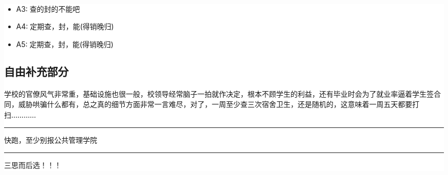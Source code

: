 - A3: 查的封的不能吧

- A4: 定期查，封，能(得销晚归)

- A5: 定期查，封，能(得销晚归)

## 自由补充部分

学校的官僚风气非常重，基础设施也很一般，校领导经常脑子一拍就作决定，根本不顾学生的利益，还有毕业时会为了就业率逼着学生签合同，威胁哄骗什么都有，总之真的细节方面非常一言难尽，对了，一周至少查三次宿舍卫生，还是随机的，这意味着一周五天都要打扫…………

***

快跑，至少别报公共管理学院

***

三思而后选！！！